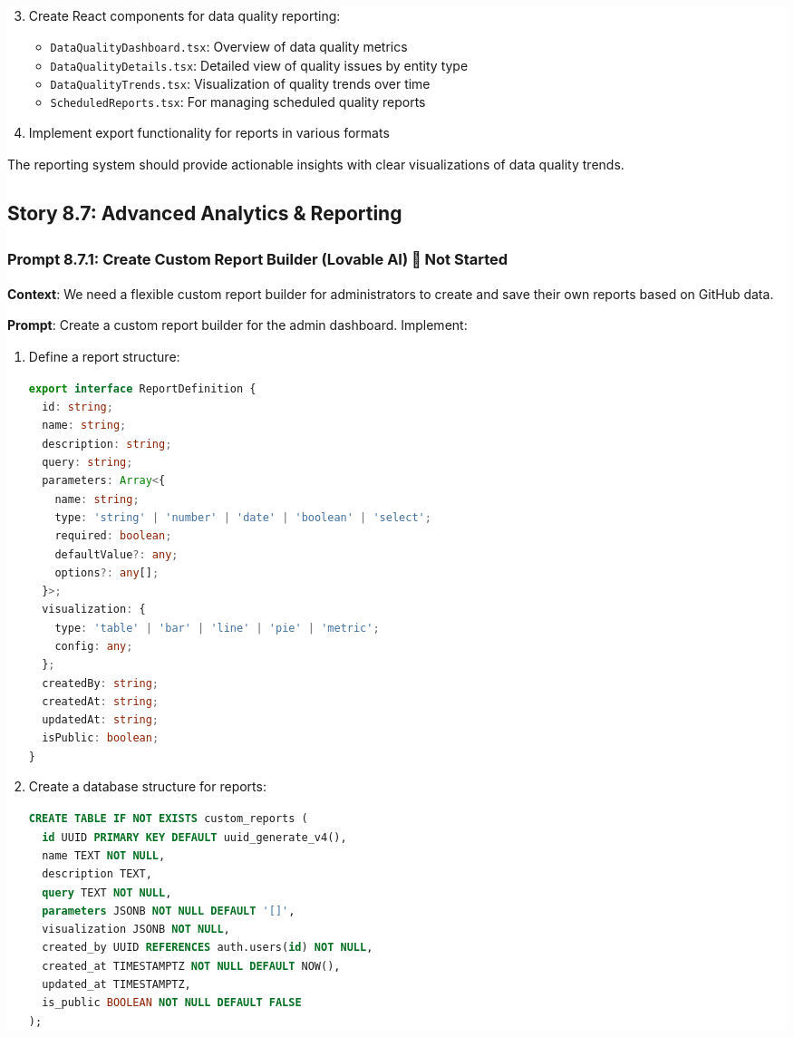 3. Create React components for data quality reporting:
   - `DataQualityDashboard.tsx`: Overview of data quality metrics
   - `DataQualityDetails.tsx`: Detailed view of quality issues by entity type
   - `DataQualityTrends.tsx`: Visualization of quality trends over time
   - `ScheduledReports.tsx`: For managing scheduled quality reports

4. Implement export functionality for reports in various formats

The reporting system should provide actionable insights with clear visualizations of data quality trends.

## Story 8.7: Advanced Analytics & Reporting

### Prompt 8.7.1: Create Custom Report Builder (Lovable AI) 🔴 Not Started

**Context**: We need a flexible custom report builder for administrators to create and save their own reports based on GitHub data.

**Prompt**:
Create a custom report builder for the admin dashboard. Implement:

1. Define a report structure:
   ```typescript
   export interface ReportDefinition {
     id: string;
     name: string;
     description: string;
     query: string;
     parameters: Array<{
       name: string;
       type: 'string' | 'number' | 'date' | 'boolean' | 'select';
       required: boolean;
       defaultValue?: any;
       options?: any[];
     }>;
     visualization: {
       type: 'table' | 'bar' | 'line' | 'pie' | 'metric';
       config: any;
     };
     createdBy: string;
     createdAt: string;
     updatedAt: string;
     isPublic: boolean;
   }
   ```

2. Create a database structure for reports:
   ```sql
   CREATE TABLE IF NOT EXISTS custom_reports (
     id UUID PRIMARY KEY DEFAULT uuid_generate_v4(),
     name TEXT NOT NULL,
     description TEXT,
     query TEXT NOT NULL,
     parameters JSONB NOT NULL DEFAULT '[]',
     visualization JSONB NOT NULL,
     created_by UUID REFERENCES auth.users(id) NOT NULL,
     created_at TIMESTAMPTZ NOT NULL DEFAULT NOW(),
     updated_at TIMESTAMPTZ,
     is_public BOOLEAN NOT NULL DEFAULT FALSE
   );
   ```
